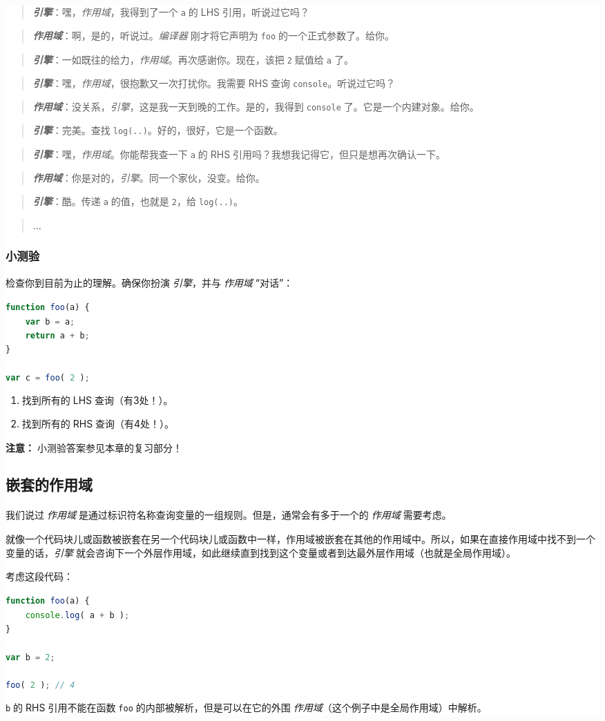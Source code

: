 > ***引擎***：嘿，*作用域*，我得到了一个 `a` 的 LHS 引用，听说过它吗？

> ***作用域***：啊，是的，听说过。*编译器* 刚才将它声明为 `foo` 的一个正式参数了。给你。

> ***引擎***：一如既往的给力，*作用域*。再次感谢你。现在，该把 `2` 赋值给 `a` 了。

> ***引擎***：嘿，*作用域*，很抱歉又一次打扰你。我需要 RHS 查询 `console`。听说过它吗？

> ***作用域***：没关系，*引擎*，这是我一天到晚的工作。是的，我得到 `console` 了。它是一个内建对象。给你。

> ***引擎***：完美。查找 `log(..)`。好的，很好，它是一个函数。

> ***引擎***：嘿，*作用域*。你能帮我查一下 `a` 的 RHS 引用吗？我想我记得它，但只是想再次确认一下。

> ***作用域***：你是对的，*引擎*。同一个家伙，没变。给你。

> ***引擎***：酷。传递 `a` 的值，也就是 `2`，给 `log(..)`。

> ...

### 小测验

检查你到目前为止的理解。确保你扮演 *引擎*，并与 *作用域* “对话”：

```js
function foo(a) {
	var b = a;
	return a + b;
}

var c = foo( 2 );
```

1. 找到所有的 LHS 查询（有3处！）。

2. 找到所有的 RHS 查询（有4处！）。

**注意：** 小测验答案参见本章的复习部分！

## 嵌套的作用域

我们说过 *作用域* 是通过标识符名称查询变量的一组规则。但是，通常会有多于一个的 *作用域* 需要考虑。

就像一个代码块儿或函数被嵌套在另一个代码块儿或函数中一样，作用域被嵌套在其他的作用域中。所以，如果在直接作用域中找不到一个变量的话，*引擎* 就会咨询下一个外层作用域，如此继续直到找到这个变量或者到达最外层作用域（也就是全局作用域）。

考虑这段代码：

```js
function foo(a) {
	console.log( a + b );
}

var b = 2;

foo( 2 ); // 4
```

`b` 的 RHS 引用不能在函数 `foo` 的内部被解析，但是可以在它的外围 *作用域*（这个例子中是全局作用域）中解析。
